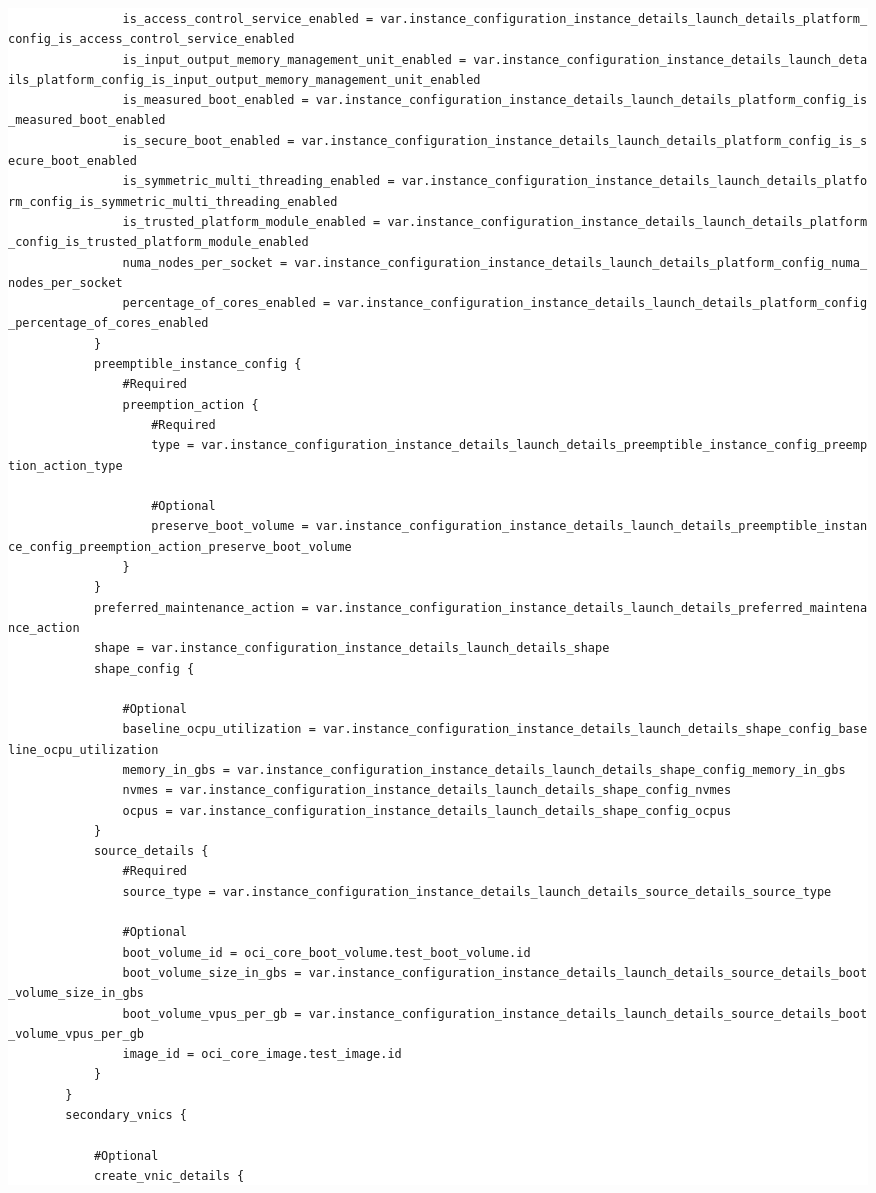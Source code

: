 ```hcl
				is_access_control_service_enabled = var.instance_configuration_instance_details_launch_details_platform_config_is_access_control_service_enabled
				is_input_output_memory_management_unit_enabled = var.instance_configuration_instance_details_launch_details_platform_config_is_input_output_memory_management_unit_enabled
				is_measured_boot_enabled = var.instance_configuration_instance_details_launch_details_platform_config_is_measured_boot_enabled
				is_secure_boot_enabled = var.instance_configuration_instance_details_launch_details_platform_config_is_secure_boot_enabled
				is_symmetric_multi_threading_enabled = var.instance_configuration_instance_details_launch_details_platform_config_is_symmetric_multi_threading_enabled
				is_trusted_platform_module_enabled = var.instance_configuration_instance_details_launch_details_platform_config_is_trusted_platform_module_enabled
				numa_nodes_per_socket = var.instance_configuration_instance_details_launch_details_platform_config_numa_nodes_per_socket
				percentage_of_cores_enabled = var.instance_configuration_instance_details_launch_details_platform_config_percentage_of_cores_enabled
			}
			preemptible_instance_config {
				#Required
				preemption_action {
					#Required
					type = var.instance_configuration_instance_details_launch_details_preemptible_instance_config_preemption_action_type

					#Optional
					preserve_boot_volume = var.instance_configuration_instance_details_launch_details_preemptible_instance_config_preemption_action_preserve_boot_volume
				}
			}
			preferred_maintenance_action = var.instance_configuration_instance_details_launch_details_preferred_maintenance_action
			shape = var.instance_configuration_instance_details_launch_details_shape
			shape_config {

				#Optional
				baseline_ocpu_utilization = var.instance_configuration_instance_details_launch_details_shape_config_baseline_ocpu_utilization
				memory_in_gbs = var.instance_configuration_instance_details_launch_details_shape_config_memory_in_gbs
				nvmes = var.instance_configuration_instance_details_launch_details_shape_config_nvmes
				ocpus = var.instance_configuration_instance_details_launch_details_shape_config_ocpus
			}
			source_details {
				#Required
				source_type = var.instance_configuration_instance_details_launch_details_source_details_source_type

				#Optional
				boot_volume_id = oci_core_boot_volume.test_boot_volume.id
				boot_volume_size_in_gbs = var.instance_configuration_instance_details_launch_details_source_details_boot_volume_size_in_gbs
				boot_volume_vpus_per_gb = var.instance_configuration_instance_details_launch_details_source_details_boot_volume_vpus_per_gb
				image_id = oci_core_image.test_image.id
			}
		}
		secondary_vnics {

			#Optional
			create_vnic_details {

```